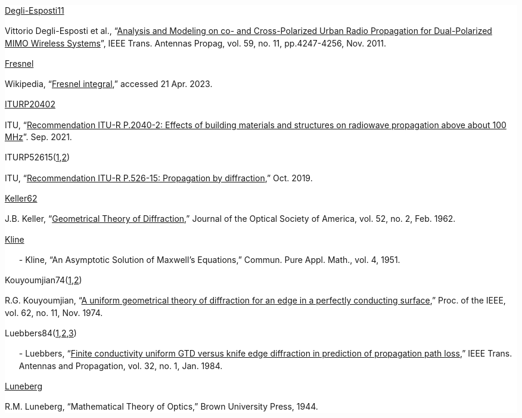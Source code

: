 <a class="fn-backref" href="https://nvlabs.github.io/sionna/#id25">Degli-Esposti11</a>

Vittorio Degli-Esposti et al., “<a class="reference external" href="https://nvlabs.github.io/sionna/https://ieeexplore.ieee.org/abstract/document/5979177">Analysis and Modeling on co- and Cross-Polarized Urban Radio Propagation for Dual-Polarized MIMO Wireless Systems</a>”, IEEE Trans. Antennas Propag, vol. 59, no. 11,  pp.4247-4256, Nov. 2011.

<a class="fn-backref" href="https://nvlabs.github.io/sionna/#id23">Fresnel</a>

Wikipedia, “<a class="reference external" href="https://nvlabs.github.io/sionna/https://en.wikipedia.org/wiki/Fresnel_integral">Fresnel integral</a>,” accessed 21 Apr. 2023.

<a class="fn-backref" href="https://nvlabs.github.io/sionna/#id8">ITURP20402</a>

ITU, “<a class="reference external" href="https://nvlabs.github.io/sionna/https://www.itu.int/rec/R-REC-P.2040/en">Recommendation ITU-R P.2040-2: Effects of building materials and structures on radiowave propagation above about 100 MHz</a>”. Sep. 2021.

ITURP52615(<a href="https://nvlabs.github.io/sionna/#id16">1</a>,<a href="https://nvlabs.github.io/sionna/#id18">2</a>)

ITU, “<a class="reference external" href="https://nvlabs.github.io/sionna/https://www.itu.int/rec/R-REC-P.526/en">Recommendation ITU-R P.526-15: Propagation by diffraction</a>,” Oct. 2019.

<a class="fn-backref" href="https://nvlabs.github.io/sionna/#id11">Keller62</a>

J.B. Keller, “<a class="reference external" href="https://nvlabs.github.io/sionna/https://opg.optica.org/josa/abstract.cfm?uri=josa-52-2-116">Geometrical Theory of Diffraction</a>,” Journal of the Optical Society of America, vol. 52, no. 2, Feb. 1962.

<a class="fn-backref" href="https://nvlabs.github.io/sionna/#id9">Kline</a>
<ol class="upperalpha simple" start="13">
- 
Kline, “An Asymptotic Solution of Maxwell’s Equations,” Commun. Pure Appl. Math., vol. 4, 1951.
</ol>

Kouyoumjian74(<a href="https://nvlabs.github.io/sionna/#id12">1</a>,<a href="https://nvlabs.github.io/sionna/#id14">2</a>)

R.G. Kouyoumjian, “<a class="reference external" href="https://nvlabs.github.io/sionna/https://ieeexplore.ieee.org/abstract/document/1451581/authors#authors">A uniform geometrical theory of diffraction for an edge in a perfectly conducting surface</a>,” Proc. of the IEEE, vol. 62, no. 11, Nov. 1974.

Luebbers84(<a href="https://nvlabs.github.io/sionna/#id15">1</a>,<a href="https://nvlabs.github.io/sionna/#id17">2</a>,<a href="https://nvlabs.github.io/sionna/#id19">3</a>)
<ol class="upperalpha simple" start="18">
- 
Luebbers, “<a class="reference external" href="https://nvlabs.github.io/sionna/https://ieeexplore.ieee.org/abstract/document/1143189">Finite conductivity uniform GTD versus knife edge diffraction in prediction of propagation path loss</a>,” IEEE Trans. Antennas and Propagation, vol. 32, no. 1, Jan. 1984.
</ol>

<a class="fn-backref" href="https://nvlabs.github.io/sionna/#id10">Luneberg</a>

R.M. Luneberg, “Mathematical Theory of Optics,” Brown University Press, 1944.

